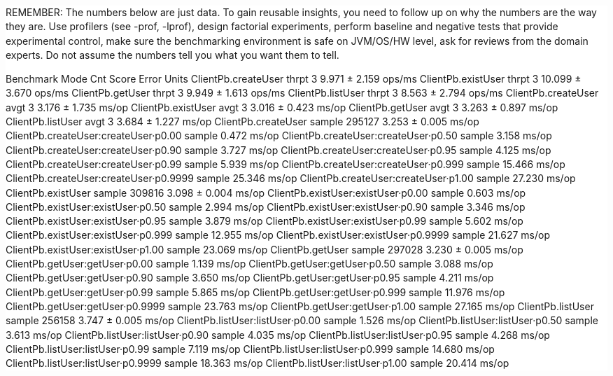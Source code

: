 REMEMBER: The numbers below are just data. To gain reusable insights, you need to follow up on
why the numbers are the way they are. Use profilers (see -prof, -lprof), design factorial
experiments, perform baseline and negative tests that provide experimental control, make sure
the benchmarking environment is safe on JVM/OS/HW level, ask for reviews from the domain experts.
Do not assume the numbers tell you what you want them to tell.

Benchmark                                 Mode     Cnt   Score   Error   Units
ClientPb.createUser                      thrpt       3   9.971 ± 2.159  ops/ms
ClientPb.existUser                       thrpt       3  10.099 ± 3.670  ops/ms
ClientPb.getUser                         thrpt       3   9.949 ± 1.613  ops/ms
ClientPb.listUser                        thrpt       3   8.563 ± 2.794  ops/ms
ClientPb.createUser                       avgt       3   3.176 ± 1.735   ms/op
ClientPb.existUser                        avgt       3   3.016 ± 0.423   ms/op
ClientPb.getUser                          avgt       3   3.263 ± 0.897   ms/op
ClientPb.listUser                         avgt       3   3.684 ± 1.227   ms/op
ClientPb.createUser                     sample  295127   3.253 ± 0.005   ms/op
ClientPb.createUser:createUser·p0.00    sample           0.472           ms/op
ClientPb.createUser:createUser·p0.50    sample           3.158           ms/op
ClientPb.createUser:createUser·p0.90    sample           3.727           ms/op
ClientPb.createUser:createUser·p0.95    sample           4.125           ms/op
ClientPb.createUser:createUser·p0.99    sample           5.939           ms/op
ClientPb.createUser:createUser·p0.999   sample          15.466           ms/op
ClientPb.createUser:createUser·p0.9999  sample          25.346           ms/op
ClientPb.createUser:createUser·p1.00    sample          27.230           ms/op
ClientPb.existUser                      sample  309816   3.098 ± 0.004   ms/op
ClientPb.existUser:existUser·p0.00      sample           0.603           ms/op
ClientPb.existUser:existUser·p0.50      sample           2.994           ms/op
ClientPb.existUser:existUser·p0.90      sample           3.346           ms/op
ClientPb.existUser:existUser·p0.95      sample           3.879           ms/op
ClientPb.existUser:existUser·p0.99      sample           5.602           ms/op
ClientPb.existUser:existUser·p0.999     sample          12.955           ms/op
ClientPb.existUser:existUser·p0.9999    sample          21.627           ms/op
ClientPb.existUser:existUser·p1.00      sample          23.069           ms/op
ClientPb.getUser                        sample  297028   3.230 ± 0.005   ms/op
ClientPb.getUser:getUser·p0.00          sample           1.139           ms/op
ClientPb.getUser:getUser·p0.50          sample           3.088           ms/op
ClientPb.getUser:getUser·p0.90          sample           3.650           ms/op
ClientPb.getUser:getUser·p0.95          sample           4.211           ms/op
ClientPb.getUser:getUser·p0.99          sample           5.865           ms/op
ClientPb.getUser:getUser·p0.999         sample          11.976           ms/op
ClientPb.getUser:getUser·p0.9999        sample          23.763           ms/op
ClientPb.getUser:getUser·p1.00          sample          27.165           ms/op
ClientPb.listUser                       sample  256158   3.747 ± 0.005   ms/op
ClientPb.listUser:listUser·p0.00        sample           1.526           ms/op
ClientPb.listUser:listUser·p0.50        sample           3.613           ms/op
ClientPb.listUser:listUser·p0.90        sample           4.035           ms/op
ClientPb.listUser:listUser·p0.95        sample           4.268           ms/op
ClientPb.listUser:listUser·p0.99        sample           7.119           ms/op
ClientPb.listUser:listUser·p0.999       sample          14.680           ms/op
ClientPb.listUser:listUser·p0.9999      sample          18.363           ms/op
ClientPb.listUser:listUser·p1.00        sample          20.414           ms/op
